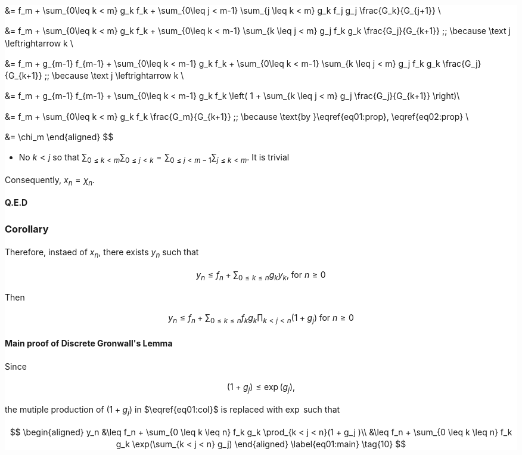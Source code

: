 &= f_m + \sum_{0\leq k < m} g_k f_k + \sum_{0\leq j < m-1} \sum_{j \leq k < m} g_k f_j g_j \frac{G_k}{G_{j+1}} \\

&= f_m + \sum_{0\leq k < m} g_k f_k + \sum_{0\leq k < m-1} \sum_{k \leq j < m} g_j f_k g_k \frac{G_j}{G_{k+1}} \;\; \because \text j \leftrightarrow k \\

&= f_m + g_{m-1} f_{m-1} + \sum_{0\leq k < m-1} g_k f_k + \sum_{0\leq k < m-1} \sum_{k \leq j < m} g_j f_k g_k \frac{G_j}{G_{k+1}} \;\; \because \text j \leftrightarrow k \\

&= f_m + g_{m-1} f_{m-1} + \sum_{0\leq k < m-1} g_k f_k \left( 1 + \sum_{k \leq j < m} g_j \frac{G_j}{G_{k+1}} \right)\\

&= f_m + \sum_{0\leq k < m} g_k f_k \frac{G_m}{G_{k+1}} \;\; \because \text{by }\eqref{eq01:prop}, \eqref{eq02:prop} \\

&= \chi_m
\end{aligned}
$$

- No $k < j$ so that $\sum_{0\leq k < m} \sum_{0\leq j < k} = \sum_{0\leq j < m-1} \sum_{j \leq k < m}$. It is trivial

Consequently, $x_n = \chi_n​$. 

**Q.E.D**

### Corollary
Therefore, instaed of $x_n$, there exists $y_n$ such that

$$
y_n \leq f_n + \sum_{0\leq k \leq n} g_k y_k, \; \text{for } n \geq 0
$$

Then

$$
y_n \leq f_n + \sum_{0\leq k \leq n} f_k g_k \prod_{k < j < n} (1+g_j) \; \text{for } n \geq 0 
\label{eq01:col}
\tag{9}
$$

#### Main proof of Discrete Gronwall's Lemma

Since 

$$
(1+g_j) \leq \exp(g_j),
$$

the mutiple production of $(1+g_j)$ in $\eqref{eq01:col}$ is replaced with $\exp$ such that

$$
\begin{aligned}
y_n &\leq f_n + \sum_{0 \leq k \leq n} f_k g_k \prod_{k < j < n}(1 + g_j )\\
&\leq f_n + \sum_{0 \leq k \leq n} f_k g_k \exp(\sum_{k < j < n} g_j)
\end{aligned}
\label{eq01:main}
\tag{10}
$$

